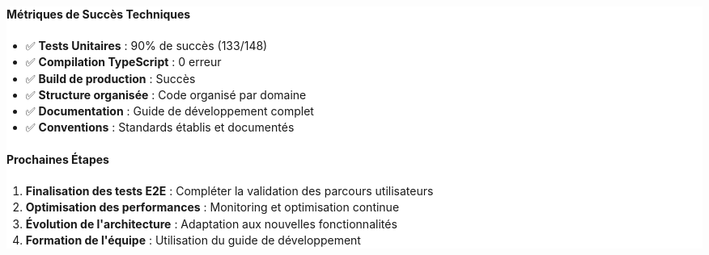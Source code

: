 #### Métriques de Succès Techniques

- ✅ **Tests Unitaires** : 90% de succès (133/148)
- ✅ **Compilation TypeScript** : 0 erreur
- ✅ **Build de production** : Succès
- ✅ **Structure organisée** : Code organisé par domaine
- ✅ **Documentation** : Guide de développement complet
- ✅ **Conventions** : Standards établis et documentés

#### Prochaines Étapes

1. **Finalisation des tests E2E** : Compléter la validation des parcours utilisateurs
2. **Optimisation des performances** : Monitoring et optimisation continue
3. **Évolution de l'architecture** : Adaptation aux nouvelles fonctionnalités
4. **Formation de l'équipe** : Utilisation du guide de développement
